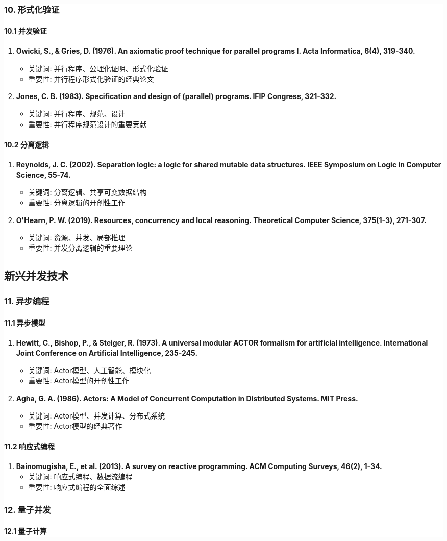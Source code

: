 ### 10. 形式化验证

#### 10.1 并发验证

1. **Owicki, S., & Gries, D. (1976). An axiomatic proof technique for parallel programs I. Acta Informatica, 6(4), 319-340.**
    - 关键词: 并行程序、公理化证明、形式化验证
    - 重要性: 并行程序形式化验证的经典论文

2. **Jones, C. B. (1983). Specification and design of (parallel) programs. IFIP Congress, 321-332.**
    - 关键词: 并行程序、规范、设计
    - 重要性: 并行程序规范设计的重要贡献

#### 10.2 分离逻辑

1. **Reynolds, J. C. (2002). Separation logic: a logic for shared mutable data structures. IEEE Symposium on Logic in Computer Science, 55-74.**
    - 关键词: 分离逻辑、共享可变数据结构
    - 重要性: 分离逻辑的开创性工作

2. **O'Hearn, P. W. (2019). Resources, concurrency and local reasoning. Theoretical Computer Science, 375(1-3), 271-307.**
    - 关键词: 资源、并发、局部推理
    - 重要性: 并发分离逻辑的重要理论

## 新兴并发技术

### 11. 异步编程

#### 11.1 异步模型

1. **Hewitt, C., Bishop, P., & Steiger, R. (1973). A universal modular ACTOR formalism for artificial intelligence. International Joint Conference on Artificial Intelligence, 235-245.**
    - 关键词: Actor模型、人工智能、模块化
    - 重要性: Actor模型的开创性工作

2. **Agha, G. A. (1986). Actors: A Model of Concurrent Computation in Distributed Systems. MIT Press.**
    - 关键词: Actor模型、并发计算、分布式系统
    - 重要性: Actor模型的经典著作

#### 11.2 响应式编程

1. **Bainomugisha, E., et al. (2013). A survey on reactive programming. ACM Computing Surveys, 46(2), 1-34.**
    - 关键词: 响应式编程、数据流编程
    - 重要性: 响应式编程的全面综述

### 12. 量子并发

#### 12.1 量子计算
